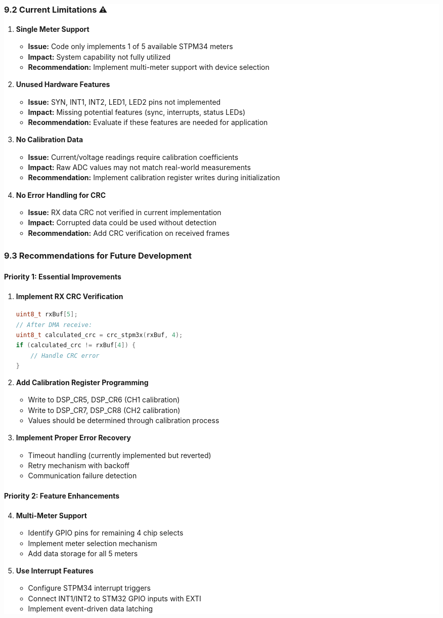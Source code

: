 ### 9.2 Current Limitations ⚠️

1. **Single Meter Support**
   - **Issue:** Code only implements 1 of 5 available STPM34 meters
   - **Impact:** System capability not fully utilized
   - **Recommendation:** Implement multi-meter support with device selection

2. **Unused Hardware Features**
   - **Issue:** SYN, INT1, INT2, LED1, LED2 pins not implemented
   - **Impact:** Missing potential features (sync, interrupts, status LEDs)
   - **Recommendation:** Evaluate if these features are needed for application

3. **No Calibration Data**
   - **Issue:** Current/voltage readings require calibration coefficients
   - **Impact:** Raw ADC values may not match real-world measurements
   - **Recommendation:** Implement calibration register writes during initialization

4. **No Error Handling for CRC**
   - **Issue:** RX data CRC not verified in current implementation
   - **Impact:** Corrupted data could be used without detection
   - **Recommendation:** Add CRC verification on received frames

### 9.3 Recommendations for Future Development

#### Priority 1: Essential Improvements

1. **Implement RX CRC Verification**
   ```c
   uint8_t rxBuf[5];
   // After DMA receive:
   uint8_t calculated_crc = crc_stpm3x(rxBuf, 4);
   if (calculated_crc != rxBuf[4]) {
       // Handle CRC error
   }
   ```

2. **Add Calibration Register Programming**
   - Write to DSP_CR5, DSP_CR6 (CH1 calibration)
   - Write to DSP_CR7, DSP_CR8 (CH2 calibration)
   - Values should be determined through calibration process

3. **Implement Proper Error Recovery**
   - Timeout handling (currently implemented but reverted)
   - Retry mechanism with backoff
   - Communication failure detection

#### Priority 2: Feature Enhancements

4. **Multi-Meter Support**
   - Identify GPIO pins for remaining 4 chip selects
   - Implement meter selection mechanism
   - Add data storage for all 5 meters

5. **Use Interrupt Features**
   - Configure STPM34 interrupt triggers
   - Connect INT1/INT2 to STM32 GPIO inputs with EXTI
   - Implement event-driven data latching
